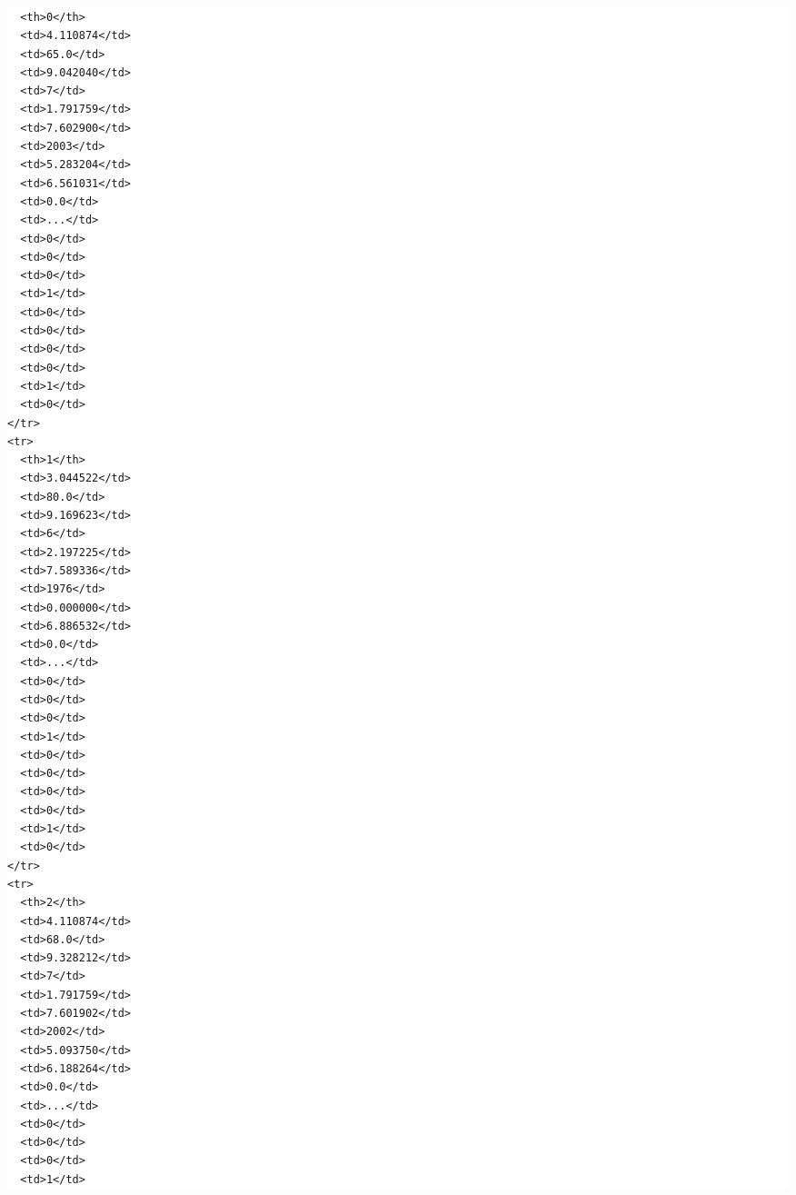       <th>0</th>
      <td>4.110874</td>
      <td>65.0</td>
      <td>9.042040</td>
      <td>7</td>
      <td>1.791759</td>
      <td>7.602900</td>
      <td>2003</td>
      <td>5.283204</td>
      <td>6.561031</td>
      <td>0.0</td>
      <td>...</td>
      <td>0</td>
      <td>0</td>
      <td>0</td>
      <td>1</td>
      <td>0</td>
      <td>0</td>
      <td>0</td>
      <td>0</td>
      <td>1</td>
      <td>0</td>
    </tr>
    <tr>
      <th>1</th>
      <td>3.044522</td>
      <td>80.0</td>
      <td>9.169623</td>
      <td>6</td>
      <td>2.197225</td>
      <td>7.589336</td>
      <td>1976</td>
      <td>0.000000</td>
      <td>6.886532</td>
      <td>0.0</td>
      <td>...</td>
      <td>0</td>
      <td>0</td>
      <td>0</td>
      <td>1</td>
      <td>0</td>
      <td>0</td>
      <td>0</td>
      <td>0</td>
      <td>1</td>
      <td>0</td>
    </tr>
    <tr>
      <th>2</th>
      <td>4.110874</td>
      <td>68.0</td>
      <td>9.328212</td>
      <td>7</td>
      <td>1.791759</td>
      <td>7.601902</td>
      <td>2002</td>
      <td>5.093750</td>
      <td>6.188264</td>
      <td>0.0</td>
      <td>...</td>
      <td>0</td>
      <td>0</td>
      <td>0</td>
      <td>1</td>